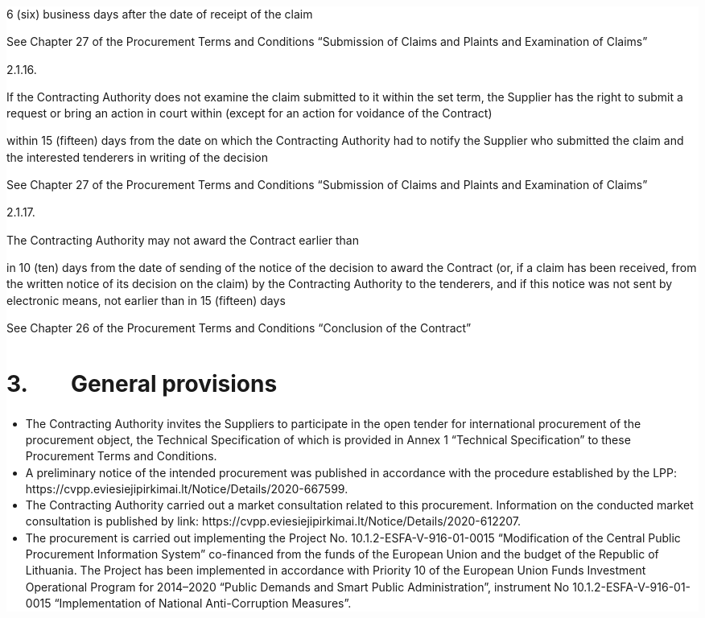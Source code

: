 <p>6 (six) business days after the date of receipt of the claim &nbsp;</p>
</td>
<td width="199">
<p>See Chapter <strong><em>&lrm;</em></strong>27 of the Procurement Terms and Conditions &ldquo;Submission of Claims and Plaints and Examination of Claims&rdquo;</p>
</td>
</tr>
<tr>
<td width="49">
<p>2.1.16.&nbsp;&nbsp;&nbsp; &nbsp;</p>
</td>
<td width="170">
<p>If the Contracting Authority does not examine the claim submitted to it within the set term, the Supplier has the right to submit a request or bring an action in court within (except for an action for voidance of the Contract)</p>
</td>
<td width="246">
<p>within 15 (fifteen) days from the date on which the Contracting Authority had to notify the Supplier who submitted the claim and the interested tenderers in writing of the decision</p>
</td>
<td width="199">
<p>See Chapter <strong><em>&lrm;</em></strong>27 of the Procurement Terms and Conditions &ldquo;Submission of Claims and Plaints and Examination of Claims&rdquo;</p>
</td>
</tr>
<tr>
<td width="49">
<p>2.1.17.&nbsp;&nbsp;&nbsp; &nbsp;</p>
</td>
<td width="170">
<p>The Contracting Authority may not award the Contract earlier than</p>
</td>
<td width="246">
<p>in 10 (ten) days from the date of sending of the notice of the decision to award the Contract (or, if a claim has been received, from the written notice of its decision on the claim) by the Contracting Authority to the tenderers, and if this notice was not sent by electronic means, not earlier than in 15 (fifteen) days</p>
</td>
<td width="199">
<p>See Chapter &lrm;26 of the Procurement Terms and Conditions &ldquo;Conclusion of the Contract&rdquo;</p>
</td>
</tr>
</tbody>
</table>
<h1><a name="_Toc57967930"></a>3.&nbsp;&nbsp;&nbsp;&nbsp;&nbsp;&nbsp;&nbsp; General provisions</h1>
<ul>
<li>The Contracting Authority invites the Suppliers to participate in the open tender for international procurement of the procurement object, the Technical Specification of which is provided in Annex 1 &ldquo;Technical Specification&rdquo; to these Procurement Terms and Conditions.</li>
<li>A preliminary notice of the intended procurement was published in accordance with the procedure established by the LPP: https://cvpp.eviesiejipirkimai.lt/Notice/Details/2020-667599.</li>
<li>The Contracting Authority carried out a market consultation related to this procurement. Information on the conducted market consultation is published by link: https://cvpp.eviesiejipirkimai.lt/Notice/Details/2020-612207.</li>
<li>The procurement is carried out implementing the Project No. 10.1.2-ESFA-V-916-01-0015 &ldquo;Modification of the Central Public Procurement Information System&rdquo; co-financed from the funds of the European Union and the budget of the Republic of Lithuania. The Project has been implemented in accordance with Priority 10 of the European Union Funds Investment Operational Program for 2014&ndash;2020 &ldquo;Public Demands and Smart Public Administration&rdquo;, instrument No 10.1.2-ESFA-V-916-01-0015 &ldquo;Implementation of National Anti-Corruption Measures&rdquo;.</li>